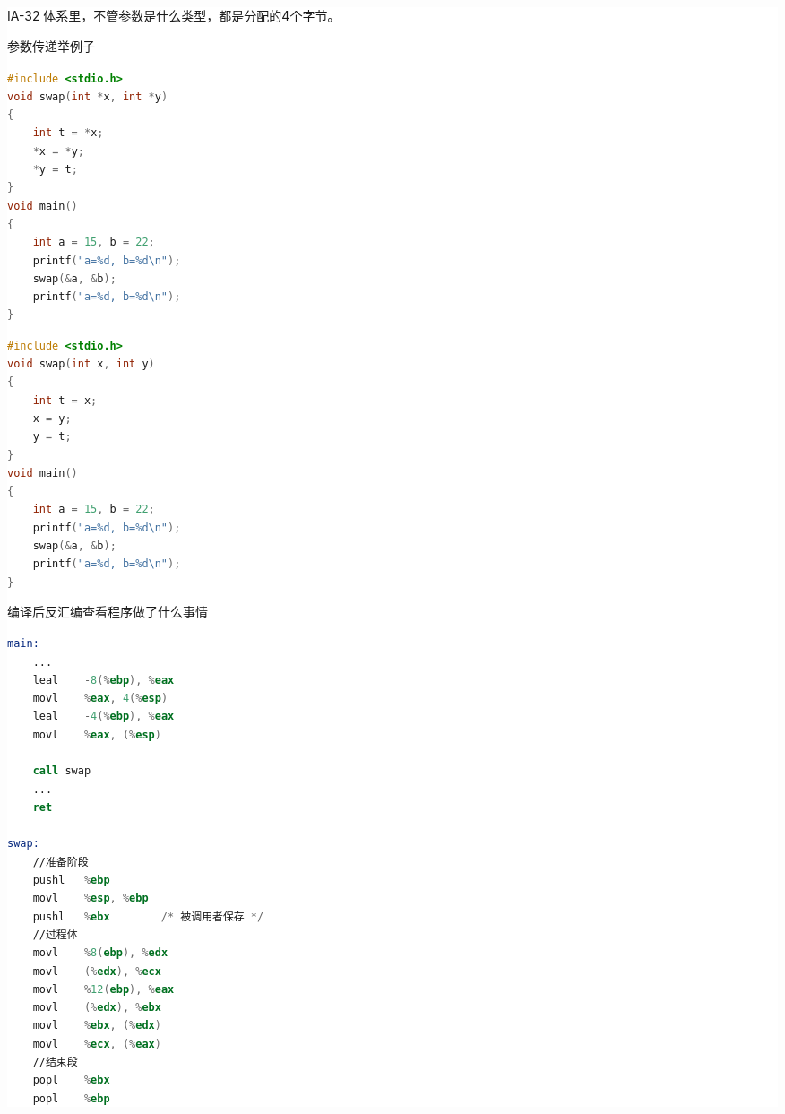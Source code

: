 IA-32 体系里，不管参数是什么类型，都是分配的4个字节。

参数传递举例子

```c
#include <stdio.h>
void swap(int *x, int *y)
{
    int t = *x;
    *x = *y;
    *y = t;
}
void main()
{
    int a = 15, b = 22;
    printf("a=%d, b=%d\n");
    swap(&a, &b);
    printf("a=%d, b=%d\n");
}
```

```c
#include <stdio.h>
void swap(int x, int y)
{
    int t = x;
    x = y;
    y = t;
}
void main()
{
    int a = 15, b = 22;
    printf("a=%d, b=%d\n");
    swap(&a, &b);
    printf("a=%d, b=%d\n");
}
```

编译后反汇编查看程序做了什么事情

```nasm
main:
    ...
    leal    -8(%ebp), %eax
    movl    %eax, 4(%esp)
    leal    -4(%ebp), %eax
    movl    %eax, (%esp)

    call swap
    ...
    ret

swap:
    //准备阶段
    pushl   %ebp
    movl    %esp, %ebp
    pushl   %ebx        /* 被调用者保存 */
    //过程体
    movl    %8(ebp), %edx
    movl    (%edx), %ecx
    movl    %12(ebp), %eax
    movl    (%edx), %ebx
    movl    %ebx, (%edx)
    movl    %ecx, (%eax)
    //结束段
    popl    %ebx
    popl    %ebp
```